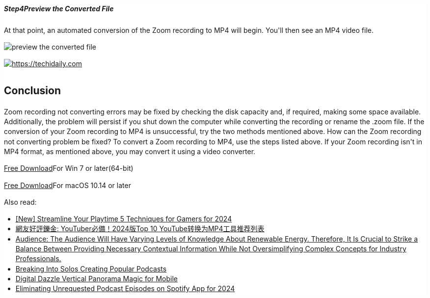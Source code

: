 ##### Step4Preview the Converted File

At that point, an automated conversion of the Zoom recording to MP4 will begin. You'll then see an MP4 video file.

![preview the converted file](https://images.wondershare.com/filmora/article-images/2022/07/use-zoom-video-converter-14.jpg)


<a href="https://aligracehair.sjv.io/c/5597632/1948876/19272" target="_top" id="1948876">
  <img src="//a.impactradius-go.com/display-ad/19272-1948876" border="0" alt="https://techidaily.com" width="300" height="90"/>
</a>
<img height="0" width="0" src="https://aligracehair.sjv.io/i/5597632/1948876/19272" style="position:absolute;visibility:hidden;" border="0" />


## Conclusion

Zoom recording not converting errors may be fixed by checking the disk capacity and, if required, making some space available. Additionally, the problem will persist if you shut down the computer while converting the recording or rename the .zoom file. If the conversion of your Zoom recording to MP4 is unsuccessful, try the two methods mentioned above. How can the Zoom recording not converting problem be fixed? To convert a Zoom recording to MP4, use the steps listed above. If your Zoom recording isn't in MP4 format, as mentioned above, you may convert it using a video converter.

[Free Download](https://tools.techidaily.com/wondershare/filmora/download/)For Win 7 or later(64-bit)

[Free Download](https://tools.techidaily.com/wondershare/filmora/download/)For macOS 10.14 or later

<ins class="adsbygoogle"
     style="display:block"
     data-ad-format="autorelaxed"
     data-ad-client="ca-pub-7571918770474297"
     data-ad-slot="1223367746"></ins>

<ins class="adsbygoogle"
     style="display:block"
     data-ad-format="autorelaxed"
     data-ad-client="ca-pub-7571918770474297"
     data-ad-slot="1223367746"></ins>



<ins class="adsbygoogle"
     style="display:block"
     data-ad-client="ca-pub-7571918770474297"
     data-ad-slot="8358498916"
     data-ad-format="auto"
     data-full-width-responsive="true"></ins>


<span class="atpl-alsoreadstyle">Also read:</span>
<div><ul>
<li><a href="https://screen-video-capture.techidaily.com/new-streamline-your-playtime-5-techniques-for-gamers-for-2024/"><u>[New] Streamline Your Playtime 5 Techniques for Gamers for 2024</u></a></li>
<li><a href="https://tech-revival.techidaily.com/youtuber2024top-10-youtubemp4/"><u>網友好評鑠金: YouTuber必備！2024版Top 10 YouTube转换为MP4工具推荐列表</u></a></li>
<li><a href="https://vp-tips.techidaily.com/audience-the-audience-will-have-varying-levels-of-knowledge-about-renewable-energy-therefore-it-is-crucial-to-strike-a-balance-between-providing-necessary-c115/"><u>Audience: The Audience Will Have Varying Levels of Knowledge About Renewable Energy. Therefore, It Is Crucial to Strike a Balance Between Providing Necessary Contextual Information While Not Oversimplifying Complex Concepts for Industry Professionals.</u></a></li>
<li><a href="https://fox-helps.techidaily.com/breaking-into-solos-creating-popular-podcasts/"><u>Breaking Into Solos Creating Popular Podcasts</u></a></li>
<li><a href="https://fox-helps.techidaily.com/digital-dazzle-vertical-panorama-magic-for-mobile/"><u>Digital Dazzle Vertical Panorama Magic for Mobile</u></a></li>
<li><a href="https://fox-helps.techidaily.com/eliminating-unrequested-podcast-episodes-on-spotify-app-for-2024/"><u>Eliminating Unrequested Podcast Episodes on Spotify App for 2024</u></a></li>